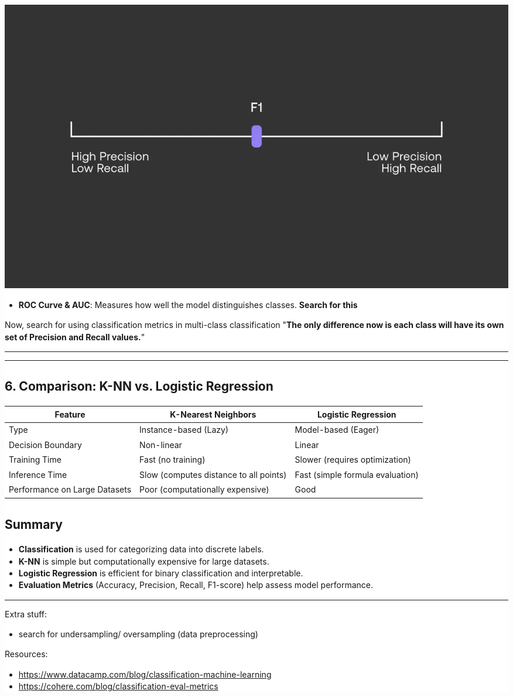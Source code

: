 ![f1](images/f1.png)

- **ROC Curve & AUC**: Measures how well the model distinguishes classes. **Search for this**


Now, search for using classification metrics in multi-class classification
"**The only difference now is each class will have its own set of Precision and Recall values.**"


------------------------------------------------------------------------
------------------------------------------------------------------------


## 6. Comparison: K-NN vs. Logistic Regression
| Feature | K-Nearest Neighbors | Logistic Regression |
|---------|-------------------|-------------------|
| Type | Instance-based (Lazy) | Model-based (Eager) |
| Decision Boundary | Non-linear | Linear |
| Training Time | Fast (no training) | Slower (requires optimization) |
| Inference Time | Slow (computes distance to all points) | Fast (simple formula evaluation) |
| Performance on Large Datasets | Poor (computationally expensive) | Good |
## Summary
- **Classification** is used for categorizing data into discrete labels.
- **K-NN** is simple but computationally expensive for large datasets.
- **Logistic Regression** is efficient for binary classification and interpretable.
- **Evaluation Metrics** (Accuracy, Precision, Recall, F1-score) help assess model performance.



------------------------------------------------------

Extra stuff:
- search for undersampling/ oversampling (data preprocessing)

Resources:

- https://www.datacamp.com/blog/classification-machine-learning
- https://cohere.com/blog/classification-eval-metrics
